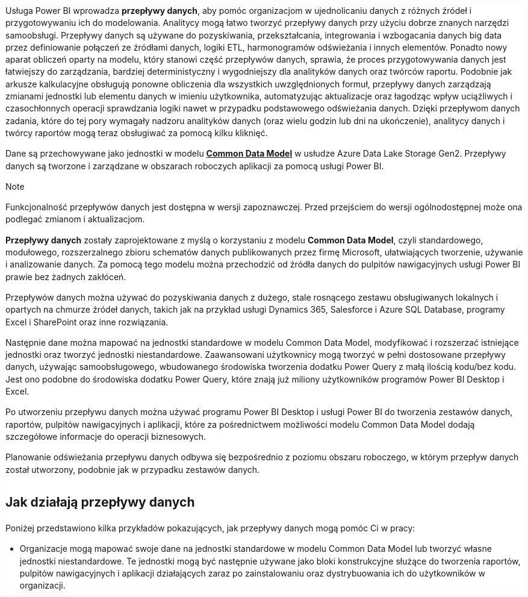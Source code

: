 Usługa Power BI wprowadza **przepływy danych**, aby pomóc organizacjom w ujednolicaniu danych z różnych źródeł i przygotowywaniu ich do modelowania. Analitycy mogą łatwo tworzyć przepływy danych przy użyciu dobrze znanych narzędzi samoobsługi. Przepływy danych są używane do pozyskiwania, przekształcania, integrowania i wzbogacania danych big data przez definiowanie połączeń ze źródłami danych, logiki ETL, harmonogramów odświeżania i innych elementów. Ponadto nowy aparat obliczeń oparty na modelu, który stanowi część przepływów danych, sprawia, że proces przygotowywania danych jest łatwiejszy do zarządzania, bardziej deterministyczny i wygodniejszy dla analityków danych oraz twórców raportu. Podobnie jak arkusze kalkulacyjne obsługują ponowne obliczenia dla wszystkich uwzględnionych formuł, przepływy danych zarządzają zmianami jednostki lub elementu danych w imieniu użytkownika, automatyzując aktualizacje oraz łagodząc wpływ uciążliwych i czasochłonnych operacji sprawdzania logiki nawet w przypadku podstawowego odświeżania danych. Dzięki przepływom danych zadania, które do tej pory wymagały nadzoru analityków danych (oraz wielu godzin lub dni na ukończenie), analitycy danych i twórcy raportów mogą teraz obsługiwać za pomocą kilku kliknięć. 

Dane są przechowywane jako jednostki w modelu [**Common Data Model**](https://docs.microsoft.com/powerapps/common-data-model/overview) w usłudze Azure Data Lake Storage Gen2. Przepływy danych są tworzone i zarządzane w obszarach roboczych aplikacji za pomocą usługi Power BI.  

> [!NOTE]
> Funkcjonalność przepływów danych jest dostępna w wersji zapoznawczej. Przed przejściem do wersji ogólnodostępnej może ona podlegać zmianom i aktualizacjom.

 
**Przepływy danych** zostały zaprojektowane z myślą o korzystaniu z modelu **Common Data Model**, czyli standardowego, modułowego, rozszerzalnego zbioru schematów danych publikowanych przez firmę Microsoft, ułatwiających tworzenie, używanie i analizowanie danych. Za pomocą tego modelu można przechodzić od źródła danych do pulpitów nawigacyjnych usługi Power BI prawie bez żadnych zakłóceń.

Przepływów danych można używać do pozyskiwania danych z dużego, stale rosnącego zestawu obsługiwanych lokalnych i opartych na chmurze źródeł danych, takich jak na przykład usługi Dynamics 365, Salesforce i Azure SQL Database, programy Excel i SharePoint oraz inne rozwiązania.

Następnie dane można mapować na jednostki standardowe w modelu Common Data Model, modyfikować i rozszerzać istniejące jednostki oraz tworzyć jednostki niestandardowe. Zaawansowani użytkownicy mogą tworzyć w pełni dostosowane przepływy danych, używając samoobsługowego, wbudowanego środowiska tworzenia dodatku Power Query z małą ilością kodu/bez kodu. Jest ono podobne do środowiska dodatku Power Query, które znają już miliony użytkowników programów Power BI Desktop i Excel.  

Po utworzeniu przepływu danych można używać programu Power BI Desktop i usługi Power BI do tworzenia zestawów danych, raportów, pulpitów nawigacyjnych i aplikacji, które za pośrednictwem możliwości modelu Common Data Model dodają szczegółowe informacje do operacji biznesowych. 

Planowanie odświeżania przepływu danych odbywa się bezpośrednio z poziomu obszaru roboczego, w którym przepływ danych został utworzony, podobnie jak w przypadku zestawów danych. 

## <a name="how-dataflows-work"></a>Jak działają przepływy danych

Poniżej przedstawiono kilka przykładów pokazujących, jak przepływy danych mogą pomóc Ci w pracy:

* Organizacje mogą mapować swoje dane na jednostki standardowe w modelu Common Data Model lub tworzyć własne jednostki niestandardowe. Te jednostki mogą być następnie używane jako bloki konstrukcyjne służące do tworzenia raportów, pulpitów nawigacyjnych i aplikacji działających zaraz po zainstalowaniu oraz dystrybuowania ich do użytkowników w organizacji. 
